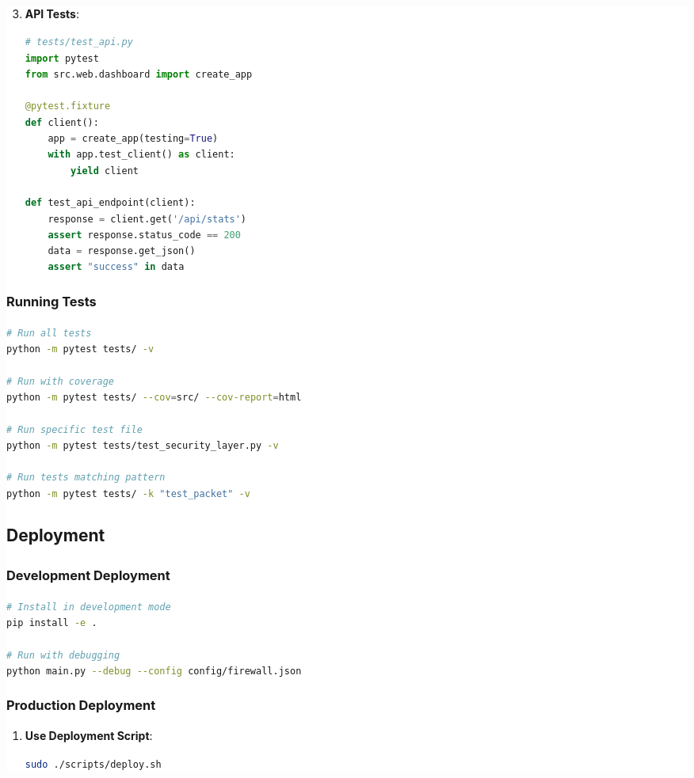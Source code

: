 3. **API Tests**:
   ```python
   # tests/test_api.py
   import pytest
   from src.web.dashboard import create_app
   
   @pytest.fixture
   def client():
       app = create_app(testing=True)
       with app.test_client() as client:
           yield client
   
   def test_api_endpoint(client):
       response = client.get('/api/stats')
       assert response.status_code == 200
       data = response.get_json()
       assert "success" in data
   ```

### Running Tests

```bash
# Run all tests
python -m pytest tests/ -v

# Run with coverage
python -m pytest tests/ --cov=src/ --cov-report=html

# Run specific test file
python -m pytest tests/test_security_layer.py -v

# Run tests matching pattern
python -m pytest tests/ -k "test_packet" -v
```

## Deployment

### Development Deployment

```bash
# Install in development mode
pip install -e .

# Run with debugging
python main.py --debug --config config/firewall.json
```

### Production Deployment

1. **Use Deployment Script**:
   ```bash
   sudo ./scripts/deploy.sh
   ```

